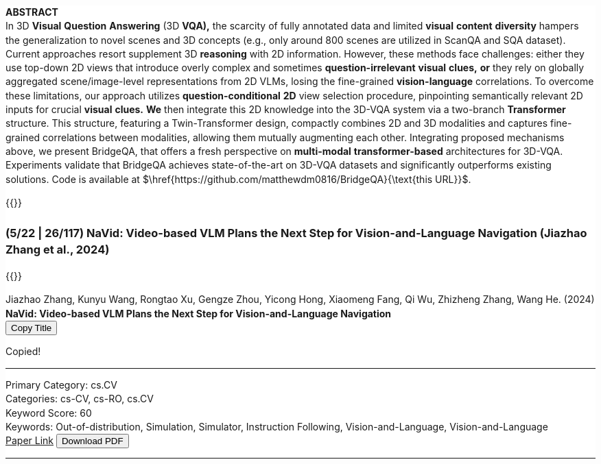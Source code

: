 

**ABSTRACT**  
In 3D <b>Visual</b> <b>Question</b> <b>Answering</b> (3D <b>VQA),</b> the scarcity of fully annotated data and limited <b>visual</b> <b>content</b> <b>diversity</b> hampers the generalization to novel scenes and 3D concepts (e.g., only around 800 scenes are utilized in ScanQA and SQA dataset). Current approaches resort supplement 3D <b>reasoning</b> with 2D information. However, these methods face challenges: either they use top-down 2D views that introduce overly complex and sometimes <b>question-irrelevant</b> <b>visual</b> <b>clues,</b> <b>or</b> they rely on globally aggregated scene/image-level representations from 2D VLMs, losing the fine-grained <b>vision-language</b> correlations. To overcome these limitations, our approach utilizes <b>question-conditional</b> <b>2D</b> view selection procedure, pinpointing semantically relevant 2D inputs for crucial <b>visual</b> <b>clues.</b> <b>We</b> then integrate this 2D knowledge into the 3D-VQA system via a two-branch <b>Transformer</b> structure. This structure, featuring a Twin-Transformer design, compactly combines 2D and 3D modalities and captures fine-grained correlations between modalities, allowing them mutually augmenting each other. Integrating proposed mechanisms above, we present BridgeQA, that offers a fresh perspective on <b>multi-modal</b> <b>transformer-based</b> architectures for 3D-VQA. Experiments validate that BridgeQA achieves state-of-the-art on 3D-VQA datasets and significantly outperforms existing solutions. Code is available at $\href{https://github.com/matthewdm0816/BridgeQA}{\text{this URL}}$.

{{</citation>}}


### (5/22 | 26/117) NaVid: Video-based VLM Plans the Next Step for Vision-and-Language Navigation (Jiazhao Zhang et al., 2024)

{{<citation>}}

Jiazhao Zhang, Kunyu Wang, Rongtao Xu, Gengze Zhou, Yicong Hong, Xiaomeng Fang, Qi Wu, Zhizheng Zhang, Wang He. (2024)  
**NaVid: Video-based VLM Plans the Next Step for Vision-and-Language Navigation**
<br/>
<button class="copy-to-clipboard" title="NaVid: Video-based VLM Plans the Next Step for Vision-and-Language Navigation" index=26>
  <span class="copy-to-clipboard-item">Copy Title<span>
</button>
<div class="toast toast-copied toast-index-26 align-items-center text-bg-secondary border-0 position-absolute top-0 end-0" role="alert" aria-live="assertive" aria-atomic="true">
  <div class="d-flex">
    <div class="toast-body">
      Copied!
    </div>
  </div>
</div>

---
Primary Category: cs.CV  
Categories: cs-CV, cs-RO, cs.CV  
Keyword Score: 60  
Keywords: Out-of-distribution, Simulation, Simulator, Instruction Following, Vision-and-Language, Vision-and-Language  
<a type="button" class="btn btn-outline-primary" href="http://arxiv.org/abs/2402.15852v2" target="_blank" >Paper Link</a>
<button type="button" class="btn btn-outline-primary download-pdf" url="https://arxiv.org/pdf/2402.15852v2.pdf" filename="2402.15852v2.pdf">Download PDF</button>

---